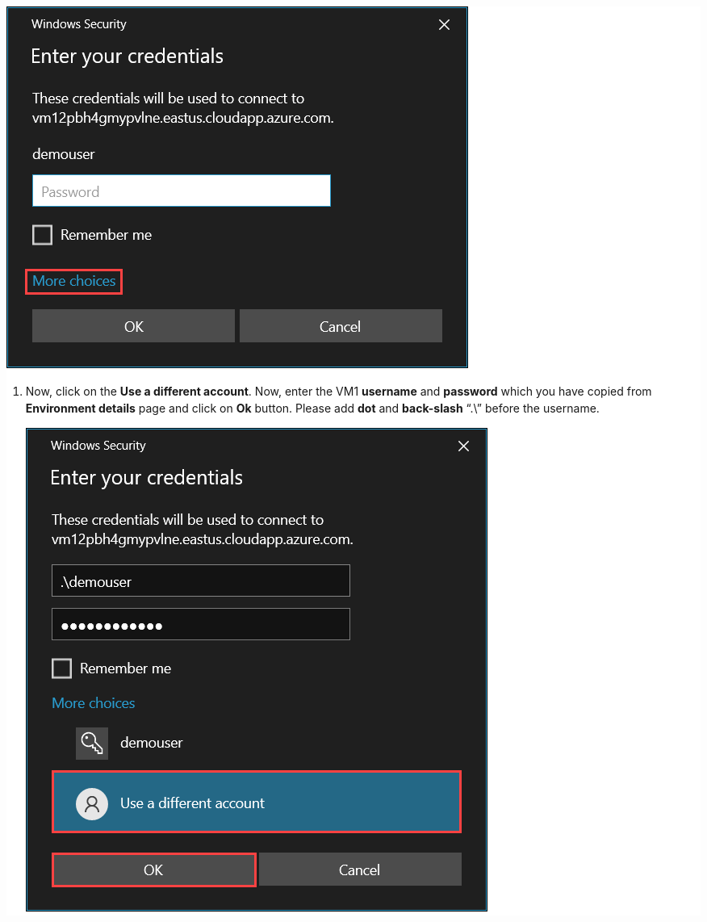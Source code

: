    ![](images/vm1-more-choices.png)
   
1. Now, click on the **Use a different account**. Now, enter the VM1 **username** and **password** which you have copied from **Environment details** page and click on **Ok** button. 
   Please add **dot** and **back-slash** “.\” before the username.

   ![](images/select-different-vm1.png)
